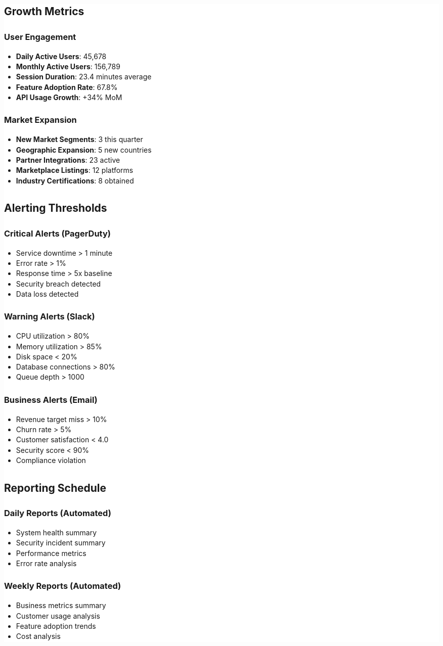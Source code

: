 ## Growth Metrics

### User Engagement
- **Daily Active Users**: 45,678
- **Monthly Active Users**: 156,789
- **Session Duration**: 23.4 minutes average
- **Feature Adoption Rate**: 67.8%
- **API Usage Growth**: +34% MoM

### Market Expansion
- **New Market Segments**: 3 this quarter
- **Geographic Expansion**: 5 new countries
- **Partner Integrations**: 23 active
- **Marketplace Listings**: 12 platforms
- **Industry Certifications**: 8 obtained

## Alerting Thresholds

### Critical Alerts (PagerDuty)
- Service downtime > 1 minute
- Error rate > 1%
- Response time > 5x baseline
- Security breach detected
- Data loss detected

### Warning Alerts (Slack)
- CPU utilization > 80%
- Memory utilization > 85%
- Disk space < 20%
- Database connections > 80%
- Queue depth > 1000

### Business Alerts (Email)
- Revenue target miss > 10%
- Churn rate > 5%
- Customer satisfaction < 4.0
- Security score < 90%
- Compliance violation

## Reporting Schedule

### Daily Reports (Automated)
- System health summary
- Security incident summary
- Performance metrics
- Error rate analysis

### Weekly Reports (Automated)
- Business metrics summary
- Customer usage analysis
- Feature adoption trends
- Cost analysis
